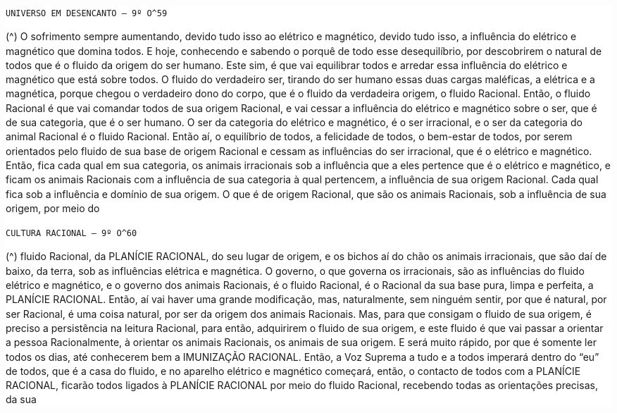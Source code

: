 
```
UNIVERSO EM DESENCANTO – 9º O^59
```
(^)
O sofrimento sempre aumentando, devido tudo isso
ao elétrico e magnético, devido tudo isso, a influência do
elétrico e magnético que domina todos.
E hoje, conhecendo e sabendo o porquê de todo esse
desequilíbrio, por descobrirem o natural de todos que é o
fluido da origem do ser humano. Este sim, é que vai
equilibrar todos e arredar essa influência do elétrico e
magnético que está sobre todos. O fluido do verdadeiro
ser, tirando do ser humano essas duas cargas maléficas, a
elétrica e a magnética, porque chegou o verdadeiro dono
do corpo, que é o fluido da verdadeira origem, o fluido
Racional.
Então, o fluido Racional é que vai comandar todos de
sua origem Racional, e vai cessar a influência do elétrico e
magnético sobre o ser, que é de sua categoria, que é o ser
humano. O ser da categoria do elétrico e magnético, é o
ser irracional, e o ser da categoria do animal Racional é o
fluido Racional.
Então aí, o equilíbrio de todos, a felicidade de todos,
o bem-estar de todos, por serem orientados pelo fluido de
sua base de origem Racional e cessam as influências do
ser irracional, que é o elétrico e magnético.
Então, fica cada qual em sua categoria, os animais
irracionais sob a influência que a eles pertence que é o
elétrico e magnético, e ficam os animais Racionais com a
influência de sua categoria à qual pertencem, a influência
de sua origem Racional.
Cada qual fica sob a influência e domínio de sua
origem. O que é de origem Racional, que são os animais
Racionais, sob a influência de sua origem, por meio do


```
CULTURA RACIONAL – 9º O^60
```
(^)
fluido Racional, da PLANÍCIE RACIONAL, do seu lugar
de origem, e os bichos aí do chão os animais irracionais,
que são daí de baixo, da terra, sob as influências elétrica e
magnética.
O governo, o que governa os irracionais, são as
influências do fluido elétrico e magnético, e o governo dos
animais Racionais, é o fluido Racional, é o Racional da
sua base pura, limpa e perfeita, a PLANÍCIE RACIONAL.
Então, aí vai haver uma grande modificação, mas,
naturalmente, sem ninguém sentir, por que é natural, por
ser Racional, é uma coisa natural, por ser da origem dos
animais Racionais.
Mas, para que consigam o fluido de sua origem, é
preciso a persistência na leitura Racional, para então,
adquirirem o fluido de sua origem, e este fluido é que vai
passar a orientar a pessoa Racionalmente, à orientar os
animais Racionais, os animais de sua origem.
E será muito rápido, por que é somente ler todos os
dias, até conhecerem bem a IMUNIZAÇÃO RACIONAL.
Então, a Voz Suprema a tudo e a todos imperará
dentro do “eu” de todos, que é a casa do fluido, e no
aparelho elétrico e magnético começará, então, o contacto
de todos com a PLANÍCIE RACIONAL, ficarão todos
ligados à PLANÍCIE RACIONAL por meio do fluido
Racional, recebendo todas as orientações precisas, da sua